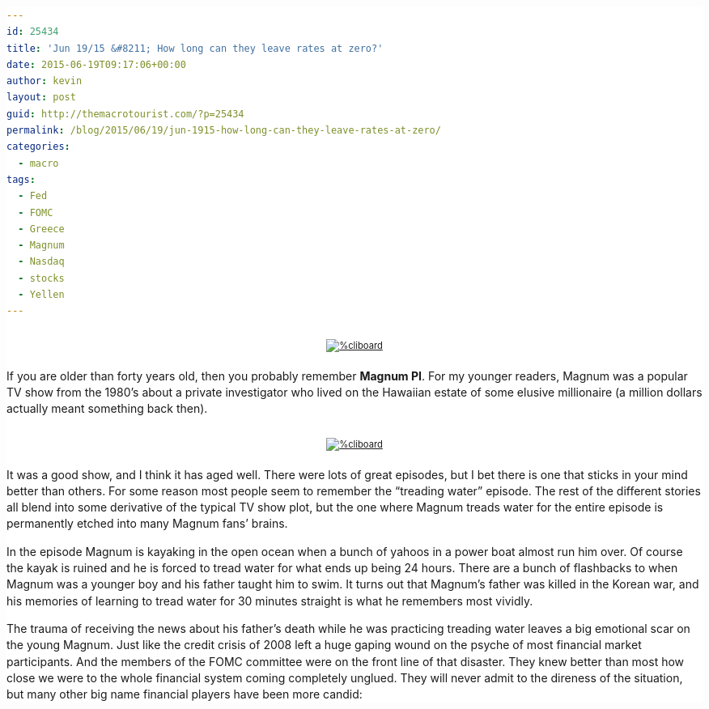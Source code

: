 ```yaml
---
id: 25434
title: 'Jun 19/15 &#8211; How long can they leave rates at zero?'
date: 2015-06-19T09:17:06+00:00
author: kevin
layout: post
guid: http://themacrotourist.com/?p=25434
permalink: /blog/2015/06/19/jun-1915-how-long-can-they-leave-rates-at-zero/
categories:
  - macro
tags:
  - Fed
  - FOMC
  - Greece
  - Magnum
  - Nasdaq
  - stocks
  - Yellen
---
```

<div style="width: image width px; font-size: 80%; text-align: center;">
  <a href="http://themacrotourist.com/pictures/Azure/TreadingWater.png"><img class="size-full wp-image-14271" style="padding-top: 1.0em;padding-bottom: 0.5em;" alt="%cliboard" src="http://themacrotourist.com/pictures/Azure/TreadingWater.png" width="600" height="500" /></a>
</div>

If you are older than forty years old, then you probably remember **Magnum PI**. For my younger readers, Magnum was a popular TV show from the 1980&#8217;s about a private investigator who lived on the Hawaiian estate of some elusive millionaire (a million dollars actually meant something back then).

<div style="width: image width px; font-size: 80%; text-align: center;">
  <a href="http://themacrotourist.com/pictures/Azure/magnumJun1915.png"><img class="size-full wp-image-14271" style="padding-top: 1.0em;padding-bottom: 0.5em;" alt="%cliboard" src="http://themacrotourist.com/pictures/Azure/magnumJun1915.png" width="600" height="400" /></a>
</div>

It was a good show, and I think it has aged well. There were lots of great episodes, but I bet there is one that sticks in your mind better than others. For some reason most people seem to remember the &#8220;treading water&#8221; episode. The rest of the different stories all blend into some derivative of the typical TV show plot, but the one where Magnum treads water for the entire episode is permanently etched into many Magnum fans&#8217; brains.

In the episode Magnum is kayaking in the open ocean when a bunch of yahoos in a power boat almost run him over. Of course the kayak is ruined and he is forced to tread water for what ends up being 24 hours. There are a bunch of flashbacks to when Magnum was a younger boy and his father taught him to swim. It turns out that Magnum&#8217;s father was killed in the Korean war, and his memories of learning to tread water for 30 minutes straight is what he remembers most vividly.

The trauma of receiving the news about his father&#8217;s death while he was practicing treading water leaves a big emotional scar on the young Magnum. Just like the credit crisis of 2008 left a huge gaping wound on the psyche of most financial market participants. And the members of the FOMC committee were on the front line of that disaster. They knew better than most how close we were to the whole financial system coming completely unglued. They will never admit to the direness of the situation, but many other big name financial players have been more candid:
